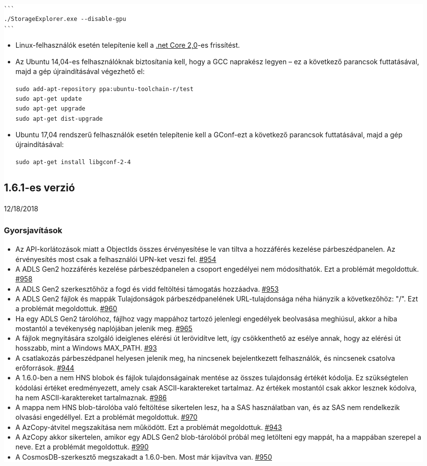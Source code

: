     ```
    ./StorageExplorer.exe --disable-gpu
    ```

* Linux-felhasználók esetén telepítenie kell a [.net Core 2,0](https://dotnet.microsoft.com/download/dotnet-core/2.0)-es frissítést.
* Az Ubuntu 14,04-es felhasználóknak biztosítania kell, hogy a GCC naprakész legyen – ez a következő parancsok futtatásával, majd a gép újraindításával végezhető el:

    ```
    sudo add-apt-repository ppa:ubuntu-toolchain-r/test
    sudo apt-get update
    sudo apt-get upgrade
    sudo apt-get dist-upgrade
    ```

* Ubuntu 17,04 rendszerű felhasználók esetén telepítenie kell a GConf-ezt a következő parancsok futtatásával, majd a gép újraindításával:

    ```
    sudo apt-get install libgconf-2-4
    ```

## <a name="version-161"></a>1.6.1-es verzió
12/18/2018

### <a name="hotfixes"></a>Gyorsjavítások
* Az API-korlátozások miatt a ObjectIds összes érvényesítése le van tiltva a hozzáférés kezelése párbeszédpanelen. Az érvényesítés most csak a felhasználói UPN-ket veszi fel. [#954](https://www.github.com/Microsoft/AzureStorageExplorer/issues/954)
* A ADLS Gen2 hozzáférés kezelése párbeszédpanelen a csoport engedélyei nem módosíthatók. Ezt a problémát megoldottuk. [#958](https://www.github.com/Microsoft/AzureStorageExplorer/issues/958)
* A ADLS Gen2 szerkesztőhöz a fogd és vidd feltöltési támogatás hozzáadva. [#953](https://www.github.com/Microsoft/AzureStorageExplorer/issues/953)
* A ADLS Gen2 fájlok és mappák Tulajdonságok párbeszédpanelének URL-tulajdonsága néha hiányzik a következőhöz: "/". Ezt a problémát megoldottuk. [#960](https://www.github.com/Microsoft/AzureStorageExplorer/issues/960)
* Ha egy ADLS Gen2 tárolóhoz, fájlhoz vagy mappához tartozó jelenlegi engedélyek beolvasása meghiúsul, akkor a hiba mostantól a tevékenység naplójában jelenik meg. [#965](https://www.github.com/Microsoft/AzureStorageExplorer/issues/965)
* A fájlok megnyitására szolgáló ideiglenes elérési út lerövidítve lett, így csökkenthető az esélye annak, hogy az elérési út hosszabb, mint a Windows MAX_PATH. [#93](https://www.github.com/Microsoft/AzureStorageExplorer/issues/93)
* A csatlakozás párbeszédpanel helyesen jelenik meg, ha nincsenek bejelentkezett felhasználók, és nincsenek csatolva erőforrások. [#944](https://www.github.com/Microsoft/AzureStorageExplorer/issues/944)
* A 1.6.0-ben a nem HNS blobok és fájlok tulajdonságainak mentése az összes tulajdonság értékét kódolja. Ez szükségtelen kódolási értéket eredményezett, amely csak ASCII-karaktereket tartalmaz. Az értékek mostantól csak akkor lesznek kódolva, ha nem ASCII-karaktereket tartalmaznak. [#986](https://www.github.com/Microsoft/AzureStorageExplorer/issues/986)
* A mappa nem HNS blob-tárolóba való feltöltése sikertelen lesz, ha a SAS használatban van, és az SAS nem rendelkezik olvasási engedéllyel. Ezt a problémát megoldottuk. [#970](https://www.github.com/Microsoft/AzureStorageExplorer/issues/970)
* A AzCopy-átvitel megszakítása nem működött. Ezt a problémát megoldottuk. [#943](https://www.github.com/Microsoft/AzureStorageExplorer/issues/943)
* A AzCopy akkor sikertelen, amikor egy ADLS Gen2 blob-tárolóból próbál meg letölteni egy mappát, ha a mappában szerepel a neve. Ezt a problémát megoldottuk. [#990](https://www.github.com/Microsoft/AzureStorageExplorer/issues/990)
* A CosmosDB-szerkesztő megszakadt a 1.6.0-ben. Most már kijavítva van. [#950](https://www.github.com/Microsoft/AzureStorageExplorer/issues/950)
        